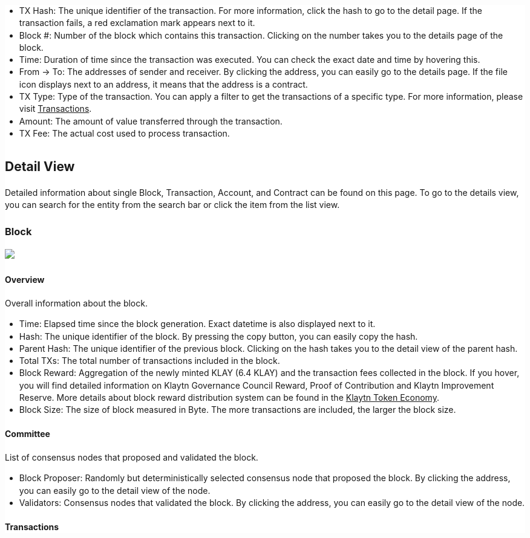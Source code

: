 * TX Hash: The unique identifier of the transaction. For more information, click the hash to go to the detail page. If the transaction fails, a red exclamation mark appears next to it.
* Block #: Number of the block which contains this transaction. Clicking on the number takes you to the details page of the block.
* Time: Duration of time since the transaction was executed. You can check the exact date and time by hovering this.
* From -> To: The addresses of sender and receiver. By clicking the address, you can easily go to the details page. If the file icon displays next to an address, it means that the address is a contract.
* TX Type: Type of the transaction. You can apply a filter to get the transactions of a specific type. For more information, please visit [Transactions](../../../getting-started/klaytn/design/transactions/).
* Amount: The amount of value transferred through the transaction.
* TX Fee: The actual cost used to process transaction.

## Detail View <a href="#detail-view" id="detail-view"></a>

Detailed information about single Block, Transaction, Account, and Contract can be found on this page. To go to the details view, you can search for the entity from the search bar or click the item from the list view.

### Block <a href="#block" id="block"></a>

![](../../../toolkit/img/scope\_08\_block\_detail.png)

#### Overview <a href="#overview" id="overview"></a>

Overall information about the block.

* Time: Elapsed time since the block generation. Exact datetime is also displayed next to it.
* Hash: The unique identifier of the block. By pressing the copy button, you can easily copy the hash.
* Parent Hash: The unique identifier of the previous block. Clicking on the hash takes you to the detail view of the parent hash.
* Total TXs: The total number of transactions included in the block.
* Block Reward: Aggregation of the newly minted KLAY (6.4 KLAY) and the transaction fees collected in the block. If you hover, you will find detailed information on Klaytn Governance Council Reward, Proof of Contribution and Klaytn Improvement Reserve. More details about block reward distribution system can be found in the [Klaytn Token Economy](../../../getting-started/klaytn/design/token-economy.md).
* Block Size: The size of block measured in Byte. The more transactions are included, the larger the block size.

#### Committee <a href="#committee" id="committee"></a>

List of consensus nodes that proposed and validated the block.

* Block Proposer: Randomly but deterministically selected consensus node that proposed the block. By clicking the address, you can easily go to the detail view of the node.
* Validators: Consensus nodes that validated the block. By clicking the address, you can easily go to the detail view of the node.

#### Transactions <a href="#transactions" id="transactions"></a>
